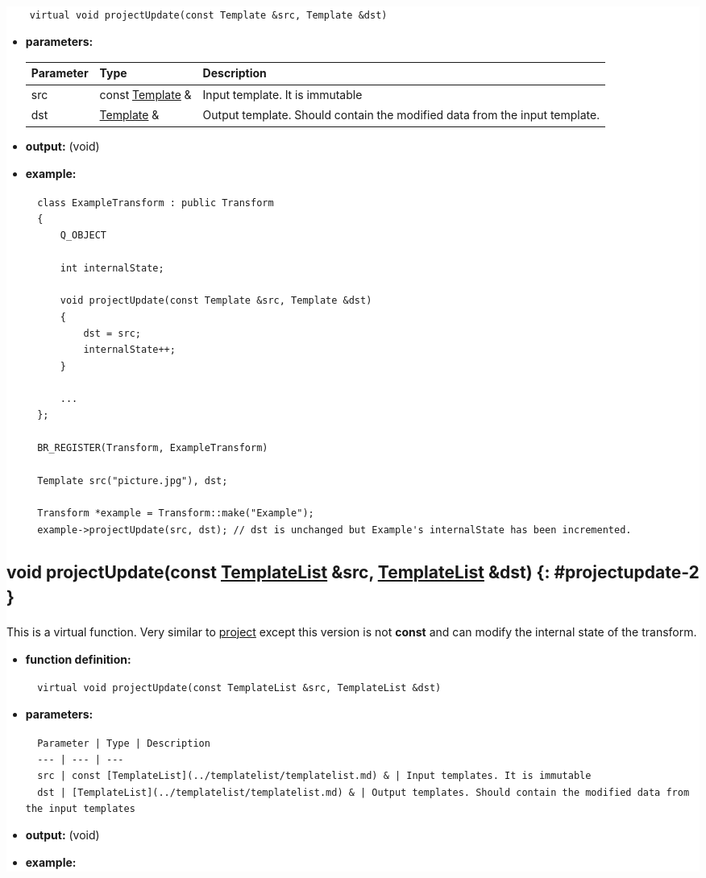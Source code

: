         virtual void projectUpdate(const Template &src, Template &dst)

* **parameters:**

    Parameter | Type | Description
    --- | --- | ---
    src | const [Template](../template/template.md) & | Input template. It is immutable
    dst | [Template](../template/template.md) & | Output template. Should contain the modified data from the input template.

* **output:** (void)
* **example:**

        class ExampleTransform : public Transform
        {
            Q_OBJECT

            int internalState;

            void projectUpdate(const Template &src, Template &dst)
            {
                dst = src;
                internalState++;
            }

            ...
        };

        BR_REGISTER(Transform, ExampleTransform)

        Template src("picture.jpg"), dst;

        Transform *example = Transform::make("Example");
        example->projectUpdate(src, dst); // dst is unchanged but Example's internalState has been incremented.


## void projectUpdate(const [TemplateList](../templatelist/templatelist.md) &src, [TemplateList](../templatelist/templatelist.md) &dst) {: #projectupdate-2 }

This is a virtual function. Very similar to [project](#project-2) except this version is not **const** and can modify the internal state of the transform.

* **function definition:**

        virtual void projectUpdate(const TemplateList &src, TemplateList &dst)

* **parameters:**

        Parameter | Type | Description
        --- | --- | ---
        src | const [TemplateList](../templatelist/templatelist.md) & | Input templates. It is immutable
        dst | [TemplateList](../templatelist/templatelist.md) & | Output templates. Should contain the modified data from the input templates

* **output:** (void)
* **example:**
